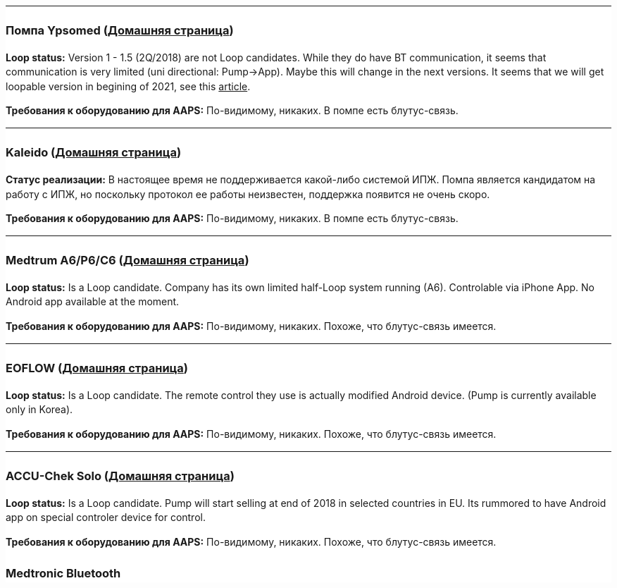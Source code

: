 * * *

### Помпа Ypsomed ([Домашняя страница](https://www.ypsomed.com/en/diabetes-care-mylife.html))

**Loop status:** Version 1 - 1.5 (2Q/2018) are not Loop candidates. While they do have BT communication, it seems that communication is very limited (uni directional: Pump->App). Maybe this will change in the next versions. It seems that we will get loopable version in begining of 2021, see this [article](https://www.ypsomed.com/en/media/details/ypsomed-and-dexcom-enter-into-partnership-to-drive-closed-loop-system.html?fbclid=IwAR3gYSMz8dvPARYgbj5djm4Yxa7JdFthfzOrrg94C9Bigj6RGeycxSfGHyg).

**Требования к оборудованию для AAPS:** По-видимому, никаких. В помпе есть блутус-связь.

* * *

### Kaleido ([Домашняя страница](https://www.hellokaleido.com/))

**Статус реализации:** В настоящее время не поддерживается какой-либо системой ИПЖ. Помпа является кандидатом на работу с ИПЖ, но поскольку протокол ее работы неизвестен, поддержка появится не очень скоро.

**Требования к оборудованию для AAPS:** По-видимому, никаких. В помпе есть блутус-связь.

* * *

### Medtrum A6/P6/C6 ([Домашняя страница](http://www.medtrum.com/P6.html))

**Loop status:** Is a Loop candidate. Company has its own limited half-Loop system running (A6). Controlable via iPhone App. No Android app available at the moment.

**Требования к оборудованию для AAPS:** По-видимому, никаких. Похоже, что блутус-связь имеется.

* * *

### EOFLOW ([Домашняя страница](http://www.eoflow.com/eng/main/main.html))

**Loop status:** Is a Loop candidate. The remote control they use is actually modified Android device. (Pump is currently available only in Korea).

**Требования к оборудованию для AAPS:** По-видимому, никаких. Похоже, что блутус-связь имеется.

* * *

### ACCU-Chek Solo ([Домашняя страница](https://www.roche.com/media/releases/med-cor-2018-07-23.htm))

**Loop status:** Is a Loop candidate. Pump will start selling at end of 2018 in selected countries in EU. Its rummored to have Android app on special controler device for control.

**Требования к оборудованию для AAPS:** По-видимому, никаких. Похоже, что блутус-связь имеется.

### Medtronic Bluetooth
